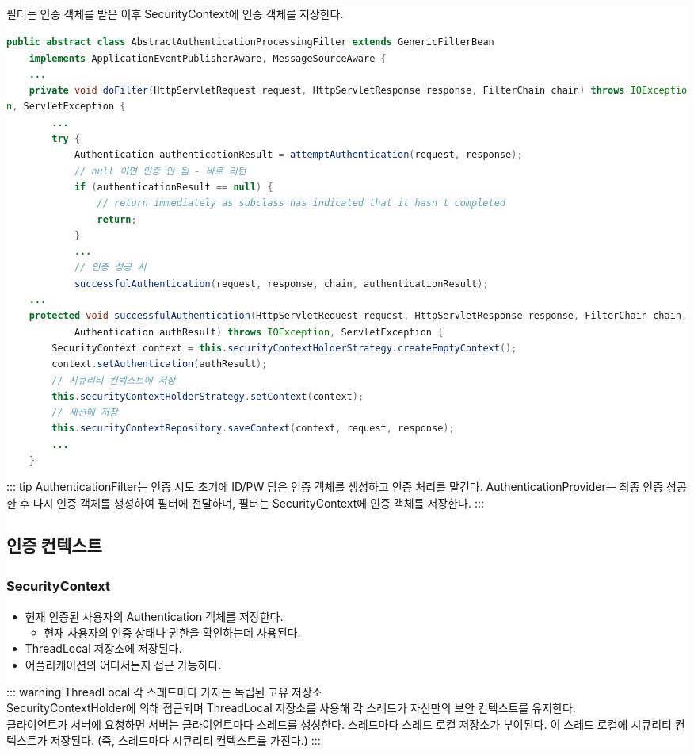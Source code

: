 필터는 인증 객체를 받은 이후 SecurityContext에 인증 객체를 저장한다.

```java
public abstract class AbstractAuthenticationProcessingFilter extends GenericFilterBean
    implements ApplicationEventPublisherAware, MessageSourceAware {
    ...
    private void doFilter(HttpServletRequest request, HttpServletResponse response, FilterChain chain) throws IOException, ServletException {
		...
		try {
			Authentication authenticationResult = attemptAuthentication(request, response);
			// null 이면 인증 안 됨 - 바로 리턴
			if (authenticationResult == null) {
				// return immediately as subclass has indicated that it hasn't completed
				return;
			}
			...
			// 인증 성공 시
			successfulAuthentication(request, response, chain, authenticationResult);
	...
	protected void successfulAuthentication(HttpServletRequest request, HttpServletResponse response, FilterChain chain,
			Authentication authResult) throws IOException, ServletException {
		SecurityContext context = this.securityContextHolderStrategy.createEmptyContext();
		context.setAuthentication(authResult);
		// 시큐리티 컨텍스트에 저장
		this.securityContextHolderStrategy.setContext(context);
		// 세션에 저장
		this.securityContextRepository.saveContext(context, request, response);
		...
	}
```

::: tip
AuthenticationFilter는 인증 시도 초기에 ID/PW 담은 인증 객체를 생성하고 인증 처리를 맡긴다.
AuthenticationProvider는 최종 인증 성공한 후 다시 인증 객체를 생성하여 필터에 전달하며, 필터는 SecurityContext에 인증 객체를 저장한다.
:::

## 인증 컨텍스트
### SecurityContext
- 현재 인증된 사용자의 Authentication 객체를 저장한다.
	- 현재 사용자의 인증 상태나 권한을 확인하는데 사용된다.
- ThreadLocal 저장소에 저장된다.
- 어플리케이션의 어디서든지 접근 가능하다.

::: warning ThreadLocal
각 스레드마다 가지는 독립된 고유 저장소<br/>
SecurityContextHolder에 의해 접근되며 ThreadLocal 저장소를 사용해 각 스레드가 자신만의 보안 컨텍스트를 유지한다.<br/>
클라이언트가 서버에 요청하면 서버는 클라이언트마다 스레드를 생성한다. 스레드마다 스레드 로컬 저장소가 부여된다. 이 스레드 로컬에 시큐리티 컨텍스트가 저장된다. (즉, 스레드마다 시큐리티 컨텍스트를 가진다.)
:::
